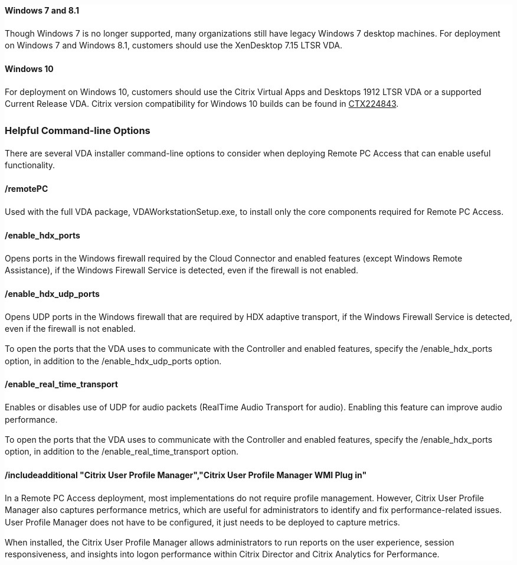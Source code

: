#### Windows 7 and 8.1

Though Windows 7 is no longer supported, many organizations still have legacy Windows 7 desktop machines. For deployment on Windows 7 and Windows 8.1, customers should use the XenDesktop 7.15 LTSR VDA.

#### Windows 10

For deployment on Windows 10, customers should use the Citrix Virtual Apps and Desktops 1912 LTSR VDA or a supported Current Release VDA. Citrix version compatibility for Windows 10 builds can be found in [CTX224843](https://support.citrix.com/article/CTX224843).

### Helpful Command-line Options

There are several VDA installer command-line options to consider when deploying Remote PC Access that can enable useful functionality.

#### /remotePC

Used with the full VDA package, VDAWorkstationSetup.exe, to install only the core components required for Remote PC Access.

#### /enable_hdx_ports

Opens ports in the Windows firewall required by the Cloud Connector and enabled features (except Windows Remote Assistance), if the Windows Firewall Service is detected, even if the firewall is not enabled.

#### /enable_hdx_udp_ports

Opens UDP ports in the Windows firewall that are required by HDX adaptive transport, if the Windows Firewall Service is detected, even if the firewall is not enabled.

To open the ports that the VDA uses to communicate with the Controller and enabled features, specify the /enable_hdx_ports option, in addition to the /enable_hdx_udp_ports option.

#### /enable_real_time_transport

Enables or disables use of UDP for audio packets (RealTime Audio Transport for audio). Enabling this feature can improve audio performance.

To open the ports that the VDA uses to communicate with the Controller and enabled features, specify the /enable_hdx_ports option, in addition to the /enable_real_time_transport option.

#### /includeadditional "Citrix User Profile Manager","Citrix User Profile Manager WMI Plug in"

In a Remote PC Access deployment, most implementations do not require profile management. However, Citrix User Profile Manager also captures performance metrics, which are useful for administrators to identify and fix performance-related issues. User Profile Manager does not have to be configured, it just needs to be deployed to capture metrics.

When installed, the Citrix User Profile Manager allows administrators to run reports on the user experience, session responsiveness, and insights into logon performance within Citrix Director and Citrix Analytics for Performance.
